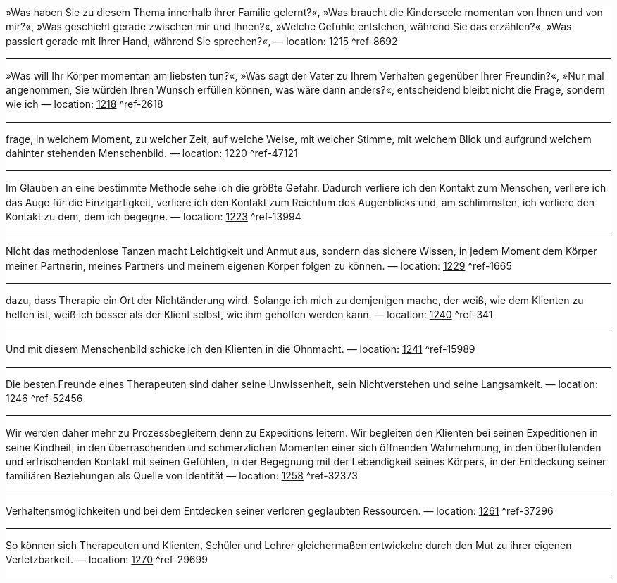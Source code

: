 »Was haben Sie zu diesem Thema innerhalb ihrer Familie gelernt?«, »Was braucht die Kinderseele momentan von Ihnen und von mir?«, »Was geschieht gerade zwischen mir und Ihnen?«, »Welche Gefühle entstehen, während Sie das erzählen?«, »Was passiert gerade mit Ihrer Hand, während Sie sprechen?«, — location: [1215](kindle://book?action=open&asin=B00V881HXM&location=1215) ^ref-8692

---
»Was will Ihr Körper momentan am liebsten tun?«, »Was sagt der Vater zu Ihrem Verhalten gegenüber Ihrer Freundin?«, »Nur mal angenommen, Sie würden Ihren Wunsch erfüllen können, was wäre dann anders?«, entscheidend bleibt nicht die Frage, sondern wie ich — location: [1218](kindle://book?action=open&asin=B00V881HXM&location=1218) ^ref-2618

---
frage, in welchem Moment, zu welcher Zeit, auf welche Weise, mit welcher Stimme, mit welchem Blick und aufgrund welchem dahinter stehenden Menschenbild. — location: [1220](kindle://book?action=open&asin=B00V881HXM&location=1220) ^ref-47121

---
Im Glauben an eine bestimmte Methode sehe ich die größte Gefahr. Dadurch verliere ich den Kontakt zum Menschen, verliere ich das Auge für die Einzigartigkeit, verliere ich den Kontakt zum Reichtum des Augenblicks und, am schlimmsten, ich verliere den Kontakt zu dem, dem ich begegne. — location: [1223](kindle://book?action=open&asin=B00V881HXM&location=1223) ^ref-13994

---
Nicht das methodenlose Tanzen macht Leichtigkeit und Anmut aus, sondern das sichere Wissen, in jedem Moment dem Körper meiner Partnerin, meines Partners und meinem eigenen Körper folgen zu können. — location: [1229](kindle://book?action=open&asin=B00V881HXM&location=1229) ^ref-1665

---
dazu, dass Therapie ein Ort der Nichtänderung wird. Solange ich mich zu demjenigen mache, der weiß, wie dem Klienten zu helfen ist, weiß ich besser als der Klient selbst, wie ihm geholfen werden kann. — location: [1240](kindle://book?action=open&asin=B00V881HXM&location=1240) ^ref-341

---
Und mit diesem Menschenbild schicke ich den Klienten in die Ohnmacht. — location: [1241](kindle://book?action=open&asin=B00V881HXM&location=1241) ^ref-15989

---
Die besten Freunde eines Therapeuten sind daher seine Unwissenheit, sein Nichtverstehen und seine Langsamkeit. — location: [1246](kindle://book?action=open&asin=B00V881HXM&location=1246) ^ref-52456

---
Wir werden daher mehr zu Prozessbegleitern denn zu Expeditions leitern. Wir begleiten den Klienten bei seinen Expeditionen in seine Kindheit, in den überraschenden und schmerzlichen Momenten einer sich öffnenden Wahrnehmung, in den überflutenden und erfrischenden Kontakt mit seinen Gefühlen, in der Begegnung mit der Lebendigkeit seines Körpers, in der Entdeckung seiner familiären Beziehungen als Quelle von Identität — location: [1258](kindle://book?action=open&asin=B00V881HXM&location=1258) ^ref-32373

---
Verhaltensmöglichkeiten und bei dem Entdecken seiner verloren geglaubten Ressourcen. — location: [1261](kindle://book?action=open&asin=B00V881HXM&location=1261) ^ref-37296

---
So können sich Therapeuten und Klienten, Schüler und Lehrer gleichermaßen entwickeln: durch den Mut zu ihrer eigenen Verletzbarkeit. — location: [1270](kindle://book?action=open&asin=B00V881HXM&location=1270) ^ref-29699

---